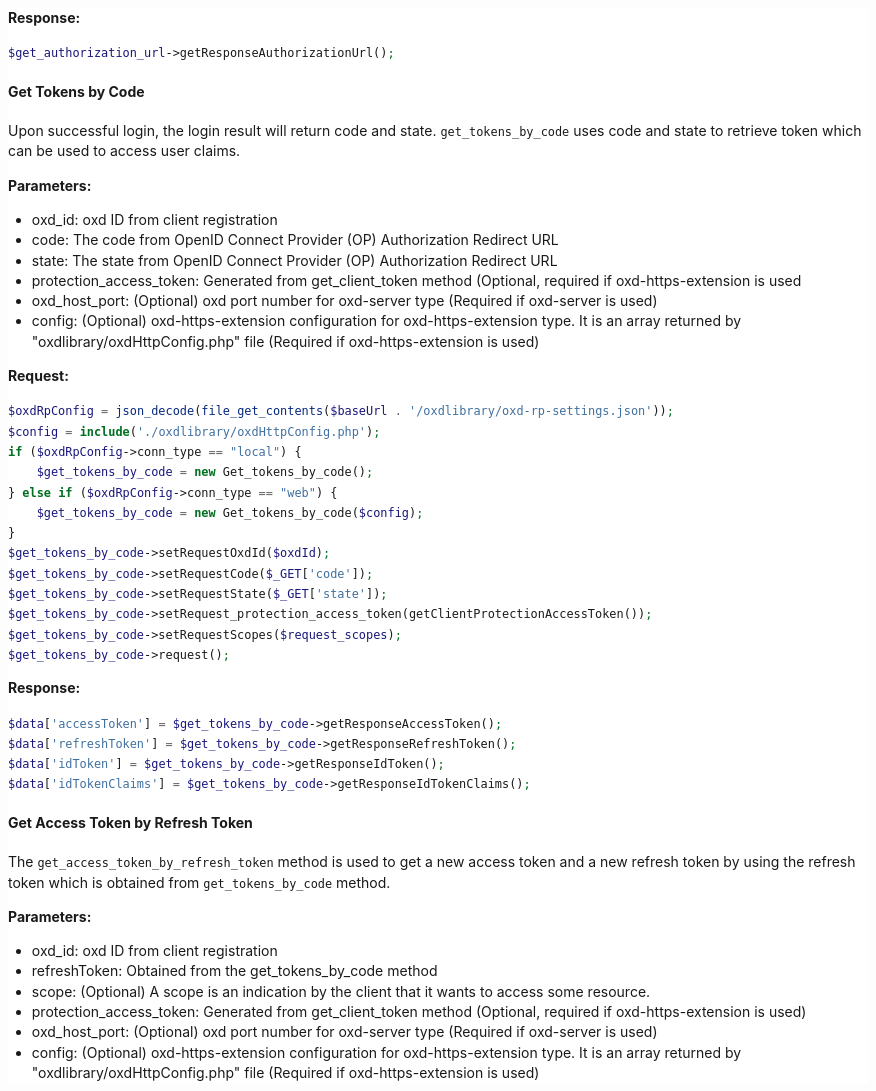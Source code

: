 **Response:**

```php
$get_authorization_url->getResponseAuthorizationUrl();
```

#### Get Tokens by Code

Upon successful login, the login result will return code and state. `get_tokens_by_code` 
uses code and state to retrieve token which can be used to access user claims.

**Parameters:**

- oxd_id: oxd ID from client registration
- code: The code from OpenID Connect Provider (OP) Authorization Redirect URL
- state: The state from OpenID Connect Provider (OP) Authorization Redirect URL
- protection_access_token: Generated from get_client_token method (Optional, required if oxd-https-extension is used
- oxd_host_port: (Optional) oxd port number for oxd-server type (Required if oxd-server is used)
- config: (Optional) oxd-https-extension configuration for oxd-https-extension type. It is an array returned by "oxdlibrary/oxdHttpConfig.php" file (Required if oxd-https-extension is used)

**Request:**

```php
$oxdRpConfig = json_decode(file_get_contents($baseUrl . '/oxdlibrary/oxd-rp-settings.json'));
$config = include('./oxdlibrary/oxdHttpConfig.php');
if ($oxdRpConfig->conn_type == "local") {
    $get_tokens_by_code = new Get_tokens_by_code();
} else if ($oxdRpConfig->conn_type == "web") {
    $get_tokens_by_code = new Get_tokens_by_code($config);
}
$get_tokens_by_code->setRequestOxdId($oxdId);
$get_tokens_by_code->setRequestCode($_GET['code']);
$get_tokens_by_code->setRequestState($_GET['state']);
$get_tokens_by_code->setRequest_protection_access_token(getClientProtectionAccessToken());
$get_tokens_by_code->setRequestScopes($request_scopes);
$get_tokens_by_code->request();
```

**Response:**

```php
$data['accessToken'] = $get_tokens_by_code->getResponseAccessToken();
$data['refreshToken'] = $get_tokens_by_code->getResponseRefreshToken();
$data['idToken'] = $get_tokens_by_code->getResponseIdToken();
$data['idTokenClaims'] = $get_tokens_by_code->getResponseIdTokenClaims();
```
#### Get Access Token by Refresh Token

The `get_access_token_by_refresh_token` method is used to get a new access token and a new refresh token by using the refresh token which is obtained from `get_tokens_by_code` method.

**Parameters:**
- oxd_id: oxd ID from client registration
- refreshToken: Obtained from the get_tokens_by_code method
- scope: (Optional) A scope is an indication by the client that it wants to access some resource.
- protection_access_token: Generated from get_client_token method (Optional, required if oxd-https-extension is used)
- oxd_host_port: (Optional) oxd port number for oxd-server type (Required if oxd-server is used)
- config: (Optional) oxd-https-extension configuration for oxd-https-extension type. It is an array returned by "oxdlibrary/oxdHttpConfig.php" file (Required if oxd-https-extension is used)
